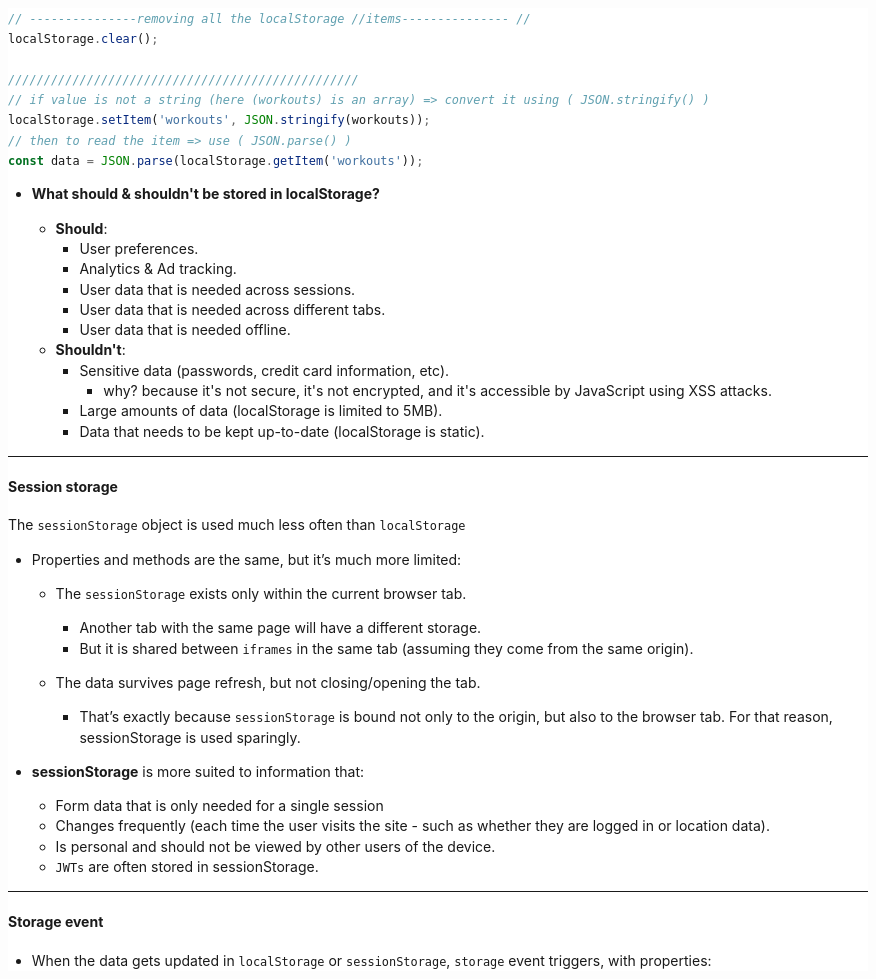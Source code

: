 ```javascript
// ---------------removing all the localStorage //items--------------- //
localStorage.clear();

/////////////////////////////////////////////////
// if value is not a string (here (workouts) is an array) => convert it using ( JSON.stringify() )
localStorage.setItem('workouts', JSON.stringify(workouts));
// then to read the item => use ( JSON.parse() )
const data = JSON.parse(localStorage.getItem('workouts'));
```

- **What should & shouldn't be stored in localStorage?**

  - **Should**:
    - User preferences.
    - Analytics & Ad tracking.
    - User data that is needed across sessions.
    - User data that is needed across different tabs.
    - User data that is needed offline.
  - **Shouldn't**:
    - Sensitive data (passwords, credit card information, etc).
      - why? because it's not secure, it's not encrypted, and it's accessible by JavaScript using XSS attacks.
    - Large amounts of data (localStorage is limited to 5MB).
    - Data that needs to be kept up-to-date (localStorage is static).

---

#### Session storage

The `sessionStorage` object is used much less often than `localStorage`

- Properties and methods are the same, but it’s much more limited:

  - The `sessionStorage` exists only within the current browser tab.

    - Another tab with the same page will have a different storage.
    - But it is shared between `iframes` in the same tab (assuming they come from the same origin).

  - The data survives page refresh, but not closing/opening the tab.
    - That’s exactly because `sessionStorage` is bound not only to the origin, but also to the browser tab. For that reason, sessionStorage is used sparingly.

- **sessionStorage** is more suited to information that:

  - Form data that is only needed for a single session
  - Changes frequently (each time the user visits the site - such as whether they are logged in or location data).
  - Is personal and should not be viewed by other users of the device.
  - `JWTs` are often stored in sessionStorage.

---

#### Storage event

- When the data gets updated in `localStorage` or `sessionStorage`, `storage` event triggers, with properties:
